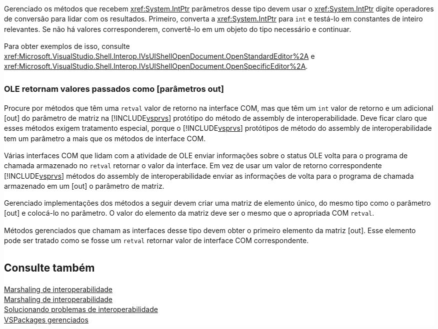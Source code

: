  Gerenciado os métodos que recebem <xref:System.IntPtr> parâmetros desse tipo devem usar o <xref:System.IntPtr> digite operadores de conversão para lidar com os resultados. Primeiro, converta a <xref:System.IntPtr> para `int` e testá-lo em constantes de inteiro relevantes. Se não há valores corresponderem, convertê-lo em um objeto do tipo necessário e continuar.  
  
 Para obter exemplos de isso, consulte <xref:Microsoft.VisualStudio.Shell.Interop.IVsUIShellOpenDocument.OpenStandardEditor%2A> e <xref:Microsoft.VisualStudio.Shell.Interop.IVsUIShellOpenDocument.OpenSpecificEditor%2A>.  
  
### <a name="ole-return-values-passed-as-out-parameters"></a>OLE retornam valores passados como [parâmetros out]  
 Procure por métodos que têm uma `retval` valor de retorno na interface COM, mas que têm um `int` valor de retorno e um adicional [out] do parâmetro de matriz na [!INCLUDE[vsprvs](../includes/vsprvs-md.md)] protótipo do método de assembly de interoperabilidade. Deve ficar claro que esses métodos exigem tratamento especial, porque o [!INCLUDE[vsprvs](../includes/vsprvs-md.md)] protótipos de método do assembly de interoperabilidade tem um parâmetro a mais que os métodos de interface COM.  
  
 Várias interfaces COM que lidam com a atividade de OLE enviar informações sobre o status OLE volta para o programa de chamada armazenado no `retval` retornar o valor da interface. Em vez de usar um valor de retorno correspondente [!INCLUDE[vsprvs](../includes/vsprvs-md.md)] métodos do assembly de interoperabilidade enviar as informações de volta para o programa de chamada armazenado em um [out] o parâmetro de matriz.  
  
 Gerenciado implementações dos métodos a seguir devem criar uma matriz de elemento único, do mesmo tipo como o parâmetro [out] e colocá-lo no parâmetro. O valor do elemento da matriz deve ser o mesmo que o apropriada COM `retval`.  
  
 Métodos gerenciados que chamam as interfaces desse tipo devem obter o primeiro elemento da matriz [out]. Esse elemento pode ser tratado como se fosse um `retval` retornar valor de interface COM correspondente.  
  
## <a name="see-also"></a>Consulte também  
 [Marshaling de interoperabilidade](http://msdn.microsoft.com/a95fdb76-7c0d-409e-a77e-0349b1ea1490)   
 [Marshaling de interoperabilidade](http://msdn.microsoft.com/library/115f7a2f-d422-4605-ab36-13a8dd28142a)   
 [Solucionando problemas de interoperabilidade](http://msdn.microsoft.com/library/b324cc1e-b03c-4f39-aea6-6a6d5bfd0e37)   
 [VSPackages gerenciados](../misc/managed-vspackages.md)